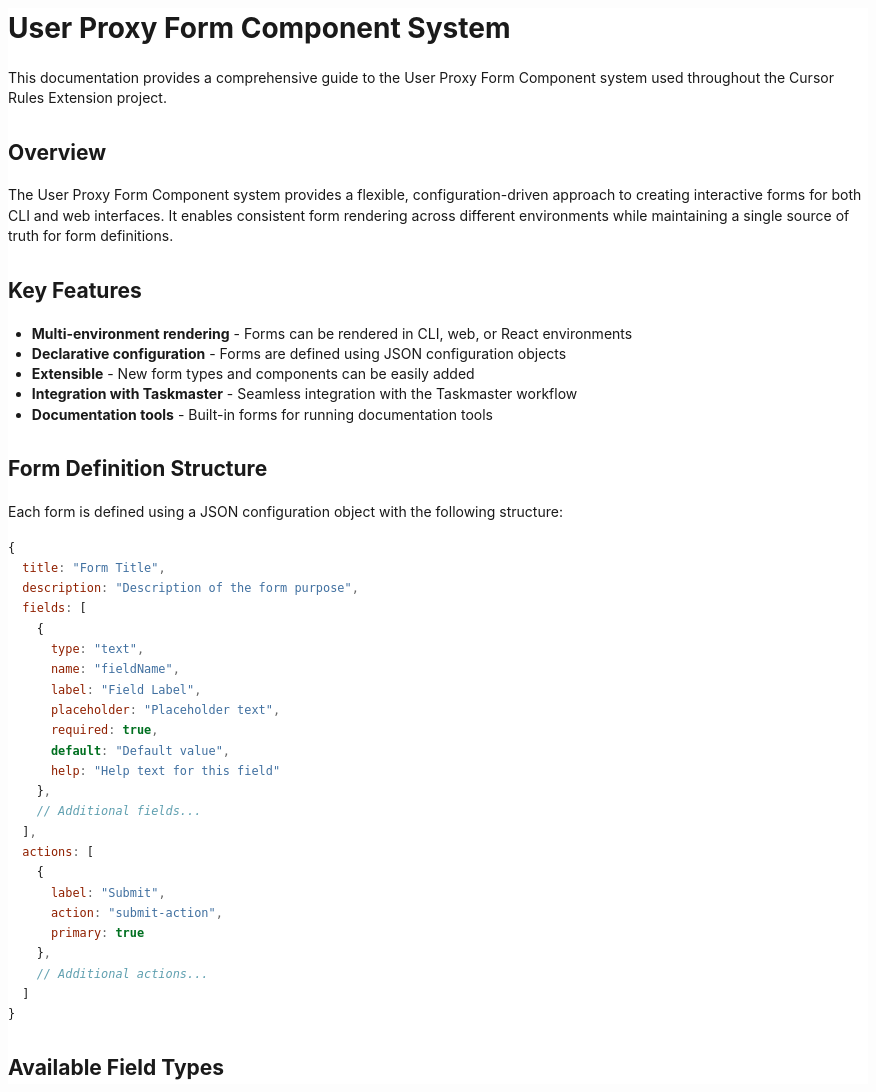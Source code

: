 # User Proxy Form Component System

This documentation provides a comprehensive guide to the User Proxy Form Component system used throughout the Cursor Rules Extension project.

## Overview

The User Proxy Form Component system provides a flexible, configuration-driven approach to creating interactive forms for both CLI and web interfaces. It enables consistent form rendering across different environments while maintaining a single source of truth for form definitions.

## Key Features

- **Multi-environment rendering** - Forms can be rendered in CLI, web, or React environments
- **Declarative configuration** - Forms are defined using JSON configuration objects
- **Extensible** - New form types and components can be easily added
- **Integration with Taskmaster** - Seamless integration with the Taskmaster workflow
- **Documentation tools** - Built-in forms for running documentation tools

## Form Definition Structure

Each form is defined using a JSON configuration object with the following structure:

```javascript
{
  title: "Form Title",
  description: "Description of the form purpose",
  fields: [
    {
      type: "text",
      name: "fieldName",
      label: "Field Label",
      placeholder: "Placeholder text",
      required: true,
      default: "Default value",
      help: "Help text for this field"
    },
    // Additional fields...
  ],
  actions: [
    {
      label: "Submit",
      action: "submit-action",
      primary: true
    },
    // Additional actions...
  ]
}
```

## Available Field Types
